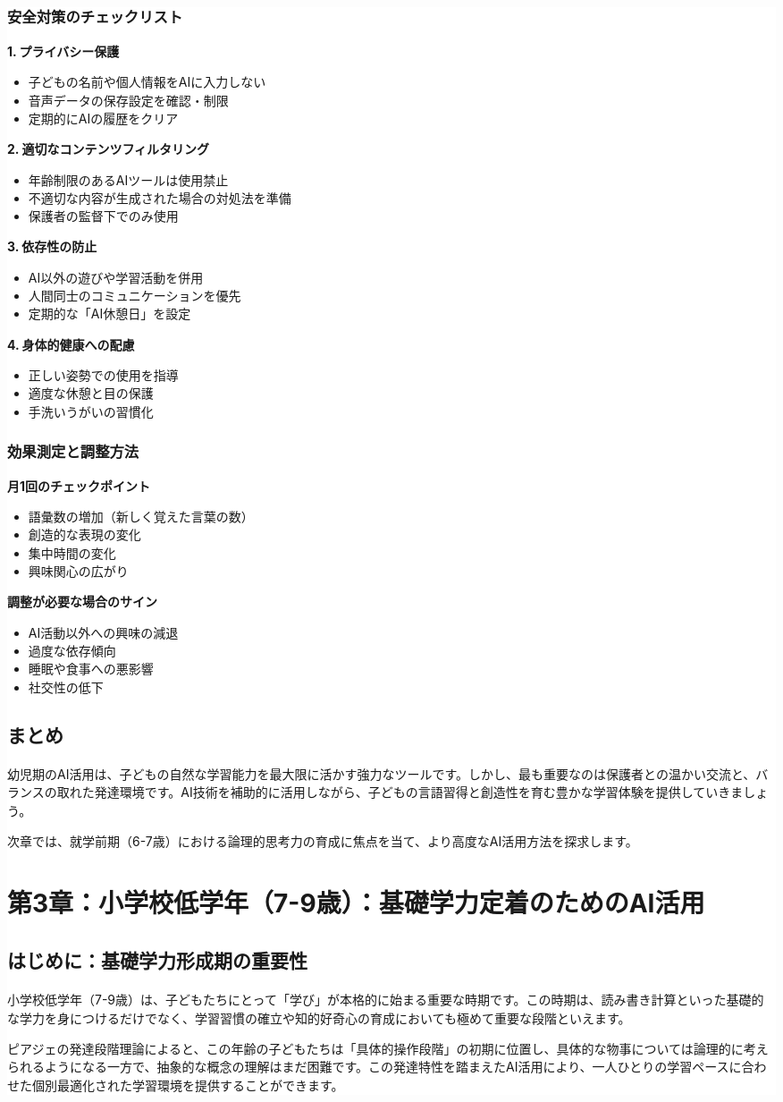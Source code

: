 ### 安全対策のチェックリスト

**1. プライバシー保護**
- 子どもの名前や個人情報をAIに入力しない
- 音声データの保存設定を確認・制限
- 定期的にAIの履歴をクリア

**2. 適切なコンテンツフィルタリング**
- 年齢制限のあるAIツールは使用禁止
- 不適切な内容が生成された場合の対処法を準備
- 保護者の監督下でのみ使用

**3. 依存性の防止**
- AI以外の遊びや学習活動を併用
- 人間同士のコミュニケーションを優先
- 定期的な「AI休憩日」を設定

**4. 身体的健康への配慮**
- 正しい姿勢での使用を指導
- 適度な休憩と目の保護
- 手洗いうがいの習慣化

### 効果測定と調整方法

**月1回のチェックポイント**
- 語彙数の増加（新しく覚えた言葉の数）
- 創造的な表現の変化
- 集中時間の変化
- 興味関心の広がり

**調整が必要な場合のサイン**
- AI活動以外への興味の減退
- 過度な依存傾向
- 睡眠や食事への悪影響
- 社交性の低下

## まとめ

幼児期のAI活用は、子どもの自然な学習能力を最大限に活かす強力なツールです。しかし、最も重要なのは保護者との温かい交流と、バランスの取れた発達環境です。AI技術を補助的に活用しながら、子どもの言語習得と創造性を育む豊かな学習体験を提供していきましょう。

次章では、就学前期（6-7歳）における論理的思考力の育成に焦点を当て、より高度なAI活用方法を探求します。

# 第3章：小学校低学年（7-9歳）：基礎学力定着のためのAI活用

## はじめに：基礎学力形成期の重要性

小学校低学年（7-9歳）は、子どもたちにとって「学び」が本格的に始まる重要な時期です。この時期は、読み書き計算といった基礎的な学力を身につけるだけでなく、学習習慣の確立や知的好奇心の育成においても極めて重要な段階といえます。

ピアジェの発達段階理論によると、この年齢の子どもたちは「具体的操作段階」の初期に位置し、具体的な物事については論理的に考えられるようになる一方で、抽象的な概念の理解はまだ困難です。この発達特性を踏まえたAI活用により、一人ひとりの学習ペースに合わせた個別最適化された学習環境を提供することができます。
